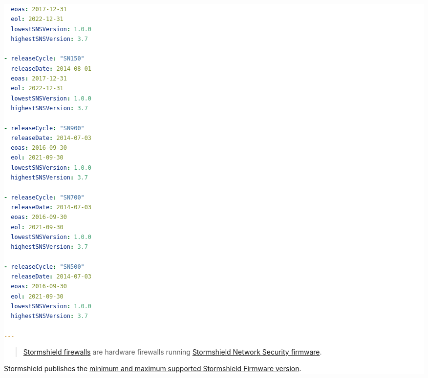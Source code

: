 ```yaml
  eoas: 2017-12-31
  eol: 2022-12-31
  lowestSNSVersion: 1.0.0
  highestSNSVersion: 3.7

- releaseCycle: "SN150"
  releaseDate: 2014-08-01
  eoas: 2017-12-31
  eol: 2022-12-31
  lowestSNSVersion: 1.0.0
  highestSNSVersion: 3.7

- releaseCycle: "SN900"
  releaseDate: 2014-07-03
  eoas: 2016-09-30
  eol: 2021-09-30
  lowestSNSVersion: 1.0.0
  highestSNSVersion: 3.7

- releaseCycle: "SN700"
  releaseDate: 2014-07-03
  eoas: 2016-09-30
  eol: 2021-09-30
  lowestSNSVersion: 1.0.0
  highestSNSVersion: 3.7

- releaseCycle: "SN500"
  releaseDate: 2014-07-03
  eoas: 2016-09-30
  eol: 2021-09-30
  lowestSNSVersion: 1.0.0
  highestSNSVersion: 3.7

---
```


> [Stormshield firewalls](https://www.stormshield.com/products-services/products/network-security/product-range-sns/) are hardware firewalls running [Stormshield Network Security firmware](https://www.stormshield.com/products-services/products/network-security/firmware-sns-4x/).

Stormshield publishes the [minimum and maximum supported Stormshield Firmware version](https://documentation.stormshield.eu/PLC/SNS/en/Content/SNS_Product_Life_Cycle/Matrices_firewalls.htm).
